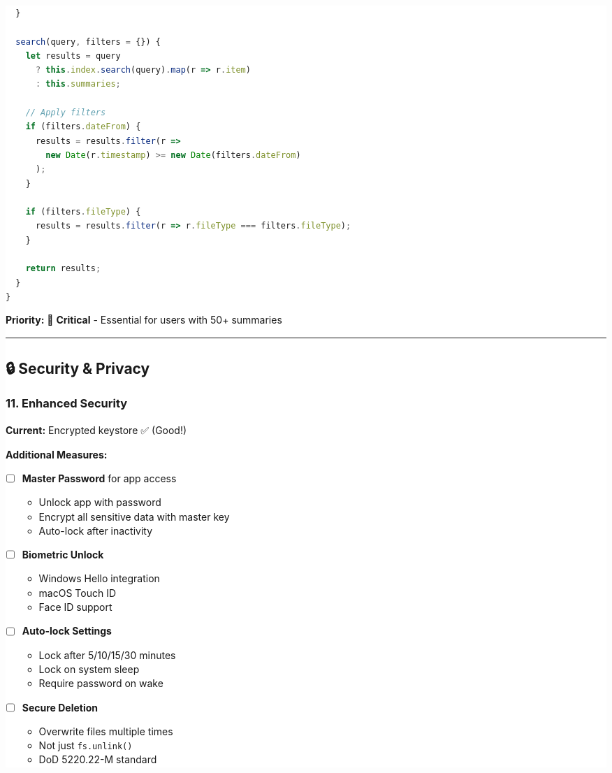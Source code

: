 ```javascript
  }
  
  search(query, filters = {}) {
    let results = query 
      ? this.index.search(query).map(r => r.item)
      : this.summaries;
    
    // Apply filters
    if (filters.dateFrom) {
      results = results.filter(r => 
        new Date(r.timestamp) >= new Date(filters.dateFrom)
      );
    }
    
    if (filters.fileType) {
      results = results.filter(r => r.fileType === filters.fileType);
    }
    
    return results;
  }
}
```

**Priority:** 🔴 **Critical** - Essential for users with 50+ summaries

---

## 🔒 Security & Privacy

### 11. **Enhanced Security**

**Current:** Encrypted keystore ✅ (Good!)

**Additional Measures:**
- [ ] **Master Password** for app access
  - Unlock app with password
  - Encrypt all sensitive data with master key
  - Auto-lock after inactivity
  
- [ ] **Biometric Unlock**
  - Windows Hello integration
  - macOS Touch ID
  - Face ID support
  
- [ ] **Auto-lock Settings**
  - Lock after 5/10/15/30 minutes
  - Lock on system sleep
  - Require password on wake
  
- [ ] **Secure Deletion**
  - Overwrite files multiple times
  - Not just `fs.unlink()`
  - DoD 5220.22-M standard
  